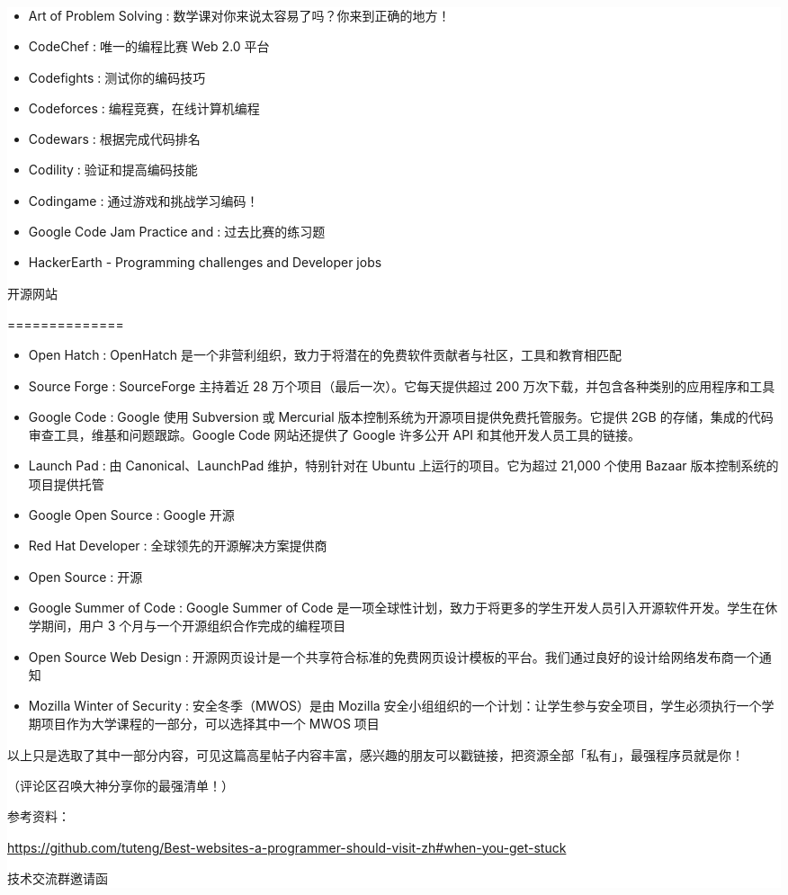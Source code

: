 *   Art of Problem Solving : 数学课对你来说太容易了吗？你来到正确的地方！
    
*   CodeChef : 唯一的编程比赛 Web 2.0 平台
    
*   Codefights : 测试你的编码技巧
    
*   Codeforces : 编程竞赛，在线计算机编程
    
*   Codewars : 根据完成代码排名
    
*   Codility : 验证和提高编码技能
    
*   Codingame : 通过游戏和挑战学习编码！
    
*   Google Code Jam Practice and : 过去比赛的练习题
    
*   HackerEarth - Programming challenges and Developer jobs
    

  

开源网站  


==============

*   Open Hatch : OpenHatch 是一个非营利组织，致力于将潜在的免费软件贡献者与社区，工具和教育相匹配
    
*   Source Forge : SourceForge 主持着近 28 万个项目（最后一次）。它每天提供超过 200 万次下载，并包含各种类别的应用程序和工具
    
*   Google Code : Google 使用 Subversion 或 Mercurial 版本控制系统为开源项目提供免费托管服务。它提供 2GB 的存储，集成的代码审查工具，维基和问题跟踪。Google Code 网站还提供了 Google 许多公开 API 和其他开发人员工具的链接。
    
*   Launch Pad : 由 Canonical、LaunchPad 维护，特别针对在 Ubuntu 上运行的项目。它为超过 21,000 个使用 Bazaar 版本控制系统的项目提供托管
    
*   Google Open Source : Google 开源
    
*   Red Hat Developer : 全球领先的开源解决方案提供商
    
*   Open Source : 开源
    
*   Google Summer of Code : Google Summer of Code 是一项全球性计划，致力于将更多的学生开发人员引入开源软件开发。学生在休学期间，用户 3 个月与一个开源组织合作完成的编程项目
    
*   Open Source Web Design : 开源网页设计是一个共享符合标准的免费网页设计模板的平台。我们通过良好的设计给网络发布商一个通知
    
*   Mozilla Winter of Security : 安全冬季（MWOS）是由 Mozilla 安全小组组织的一个计划：让学生参与安全项目，学生必须执行一个学期项目作为大学课程的一部分，可以选择其中一个 MWOS 项目
    

以上只是选取了其中一部分内容，可见这篇高星帖子内容丰富，感兴趣的朋友可以戳链接，把资源全部「私有」，最强程序员就是你！

  

（评论区召唤大神分享你的最强清单！）  

参考资料：

https://github.com/tuteng/Best-websites-a-programmer-should-visit-zh#when-you-get-stuck

技术交流群邀请函